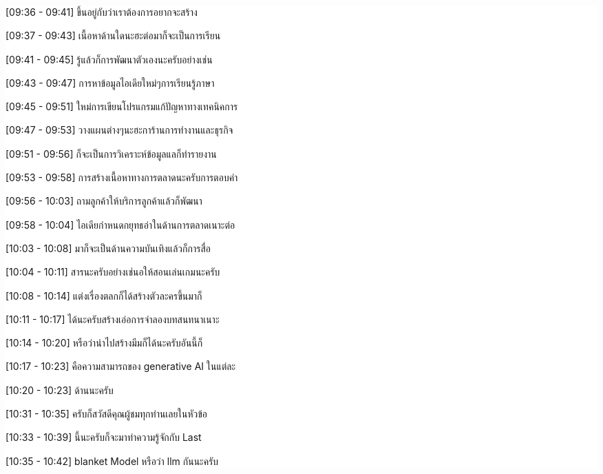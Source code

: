 [09:36 - 09:41]
ขึ้นอยู่กับว่าเราต้องการอยากจะสร้าง

[09:37 - 09:43]
เนื้อหาด้านใดนะฮะต่อมาก็จะเป็นการเรียน

[09:41 - 09:45]
รู้แล้วก็การพัฒนาตัวเองนะครับอย่างเช่น

[09:43 - 09:47]
การหาข้อมูลไอเดียใหม่ๆการเรียนรู้ภาษา

[09:45 - 09:51]
ใหม่การเขียนโปรแกรมแก้ปัญหาทางเทคนิคการ

[09:47 - 09:53]
วางแผนต่างๆนะฮะการ้านการทำงานและธุรกิจ

[09:51 - 09:56]
ก็จะเป็นการวิเคราะห์ข้อมูลแลก็ทำรายงาน

[09:53 - 09:58]
การสร้างเนื้อหาทางการตลาดนะครับการตอบคำ

[09:56 - 10:03]
ถามลูกค้าให้บริการลูกค้าแล้วก็พัฒนา

[09:58 - 10:04]
ไอเดียกำหนดกยุทธอ่าในด้านการตลาดเนาะต่อ

[10:03 - 10:08]
มาก็จะเป็นด้านความบันเทิงแล้วก็การสื่อ

[10:04 - 10:11]
สารนะครับอย่างเช่นอให้สอนเล่นเกมนะครับ

[10:08 - 10:14]
แต่งเรื่องตลกก็ได้สร้างตัวละครขึ้นมาก็

[10:11 - 10:17]
ได้นะครับสร้างเอ่อการจำลองบทสนทนาเนาะ

[10:14 - 10:20]
หรือว่านำไปสร้างมีมก็ได้นะครับอันนี้ก็

[10:17 - 10:23]
คือความสามารถของ generative  AI ในแต่ละ

[10:20 - 10:23]
ด้านนะครับ

[10:31 - 10:35]
ครับก็สวัสดีคุณผู้ชมทุกท่านเลยในหัวข้อ

[10:33 - 10:39]
นี้นะครับก็จะมาทำความรู้จักกับ Last 

[10:35 - 10:42]
 blanket  Model หรือว่า llm กันนะครับ
